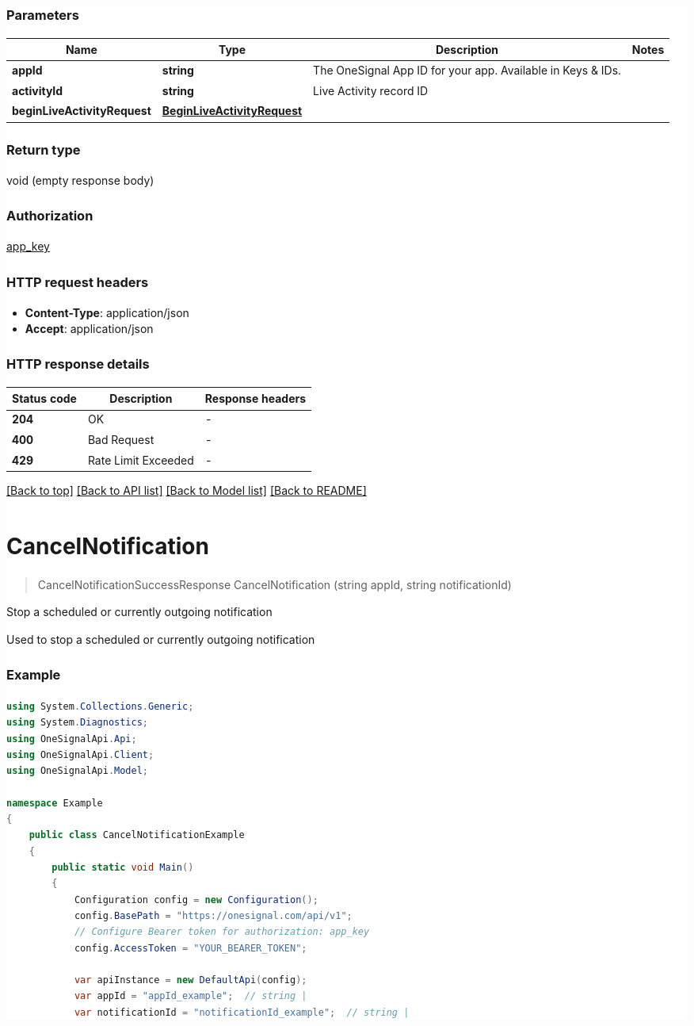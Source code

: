### Parameters

Name | Type | Description  | Notes
------------- | ------------- | ------------- | -------------
 **appId** | **string**| The OneSignal App ID for your app.  Available in Keys &amp; IDs. | 
 **activityId** | **string**| Live Activity record ID | 
 **beginLiveActivityRequest** | [**BeginLiveActivityRequest**](BeginLiveActivityRequest.md)|  | 

### Return type

void (empty response body)

### Authorization

[app_key](../README.md#app_key)

### HTTP request headers

 - **Content-Type**: application/json
 - **Accept**: application/json


### HTTP response details
| Status code | Description | Response headers |
|-------------|-------------|------------------|
| **204** | OK |  -  |
| **400** | Bad Request |  -  |
| **429** | Rate Limit Exceeded |  -  |

[[Back to top]](#) [[Back to API list]](../README.md#documentation-for-api-endpoints) [[Back to Model list]](../README.md#documentation-for-models) [[Back to README]](../README.md)

<a name="cancelnotification"></a>
# **CancelNotification**
> CancelNotificationSuccessResponse CancelNotification (string appId, string notificationId)

Stop a scheduled or currently outgoing notification

Used to stop a scheduled or currently outgoing notification

### Example
```csharp
using System.Collections.Generic;
using System.Diagnostics;
using OneSignalApi.Api;
using OneSignalApi.Client;
using OneSignalApi.Model;

namespace Example
{
    public class CancelNotificationExample
    {
        public static void Main()
        {
            Configuration config = new Configuration();
            config.BasePath = "https://onesignal.com/api/v1";
            // Configure Bearer token for authorization: app_key
            config.AccessToken = "YOUR_BEARER_TOKEN";

            var apiInstance = new DefaultApi(config);
            var appId = "appId_example";  // string | 
            var notificationId = "notificationId_example";  // string | 
```